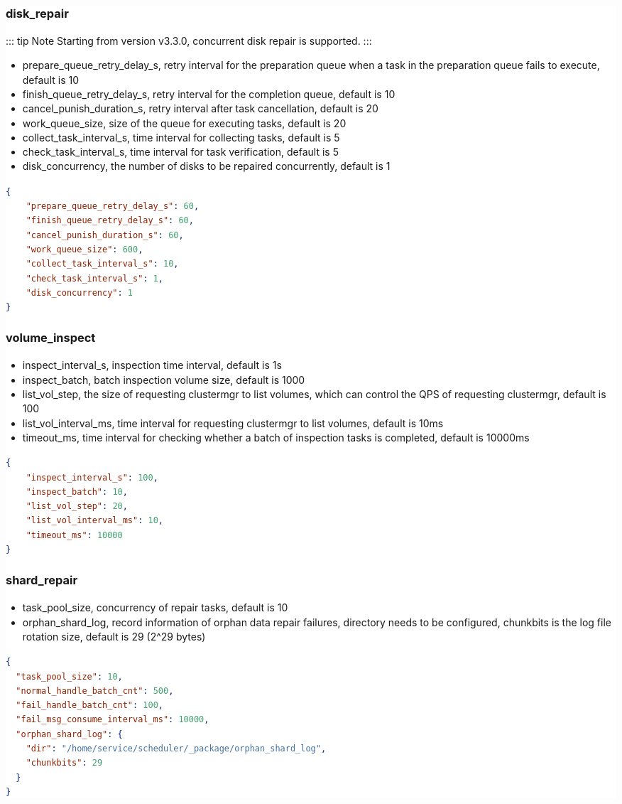 ### disk_repair

::: tip Note
Starting from version v3.3.0, concurrent disk repair is supported.
:::

* prepare_queue_retry_delay_s, retry interval for the preparation queue when a task in the preparation queue fails to execute, default is 10
* finish_queue_retry_delay_s, retry interval for the completion queue, default is 10
* cancel_punish_duration_s, retry interval after task cancellation, default is 20
* work_queue_size, size of the queue for executing tasks, default is 20
* collect_task_interval_s, time interval for collecting tasks, default is 5
* check_task_interval_s, time interval for task verification, default is 5
* disk_concurrency, the number of disks to be repaired concurrently, default is 1
```json
{     
    "prepare_queue_retry_delay_s": 60,    
    "finish_queue_retry_delay_s": 60,    
    "cancel_punish_duration_s": 60,    
    "work_queue_size": 600,    
    "collect_task_interval_s": 10,    
    "check_task_interval_s": 1,
    "disk_concurrency": 1
}
```

### volume_inspect

* inspect_interval_s, inspection time interval, default is 1s
* inspect_batch, batch inspection volume size, default is 1000
* list_vol_step, the size of requesting clustermgr to list volumes, which can control the QPS of requesting clustermgr, default is 100
* list_vol_interval_ms, time interval for requesting clustermgr to list volumes, default is 10ms
* timeout_ms, time interval for checking whether a batch of inspection tasks is completed, default is 10000ms
```json
{
    "inspect_interval_s": 100,     
    "inspect_batch": 10,    
    "list_vol_step": 20,    
    "list_vol_interval_ms": 10,    
    "timeout_ms": 10000   
}
```
### shard_repair

* task_pool_size, concurrency of repair tasks, default is 10
* orphan_shard_log, record information of orphan data repair failures, directory needs to be configured, chunkbits is the log file rotation size, default is 29 (2^29 bytes)
```json
{
  "task_pool_size": 10,
  "normal_handle_batch_cnt": 500,
  "fail_handle_batch_cnt": 100,
  "fail_msg_consume_interval_ms": 10000,
  "orphan_shard_log": {
    "dir": "/home/service/scheduler/_package/orphan_shard_log",
    "chunkbits": 29
  }
} 
```
